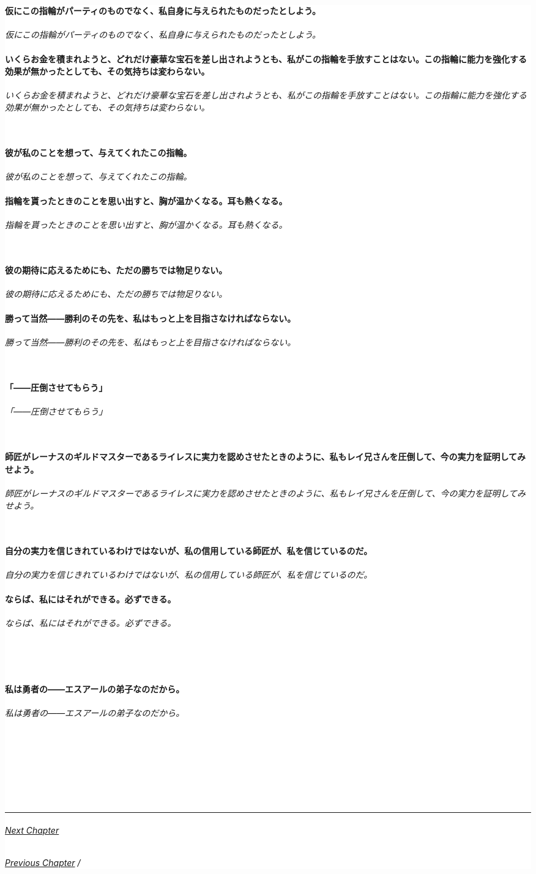 #### 仮にこの指輪がパーティのものでなく、私自身に与えられたものだったとしよう。

*仮にこの指輪がパーティのものでなく、私自身に与えられたものだったとしよう。*

#### いくらお金を積まれようと、どれだけ豪華な宝石を差し出されようとも、私がこの指輪を手放すことはない。この指輪に能力を強化する効果が無かったとしても、その気持ちは変わらない。

*いくらお金を積まれようと、どれだけ豪華な宝石を差し出されようとも、私がこの指輪を手放すことはない。この指輪に能力を強化する効果が無かったとしても、その気持ちは変わらない。*

&nbsp;

#### 彼が私のことを想って、与えてくれたこの指輪。

*彼が私のことを想って、与えてくれたこの指輪。*

#### 指輪を貰ったときのことを思い出すと、胸が温かくなる。耳も熱くなる。

*指輪を貰ったときのことを思い出すと、胸が温かくなる。耳も熱くなる。*

&nbsp;

#### 彼の期待に応えるためにも、ただの勝ちでは物足りない。

*彼の期待に応えるためにも、ただの勝ちでは物足りない。*

#### 勝って当然――勝利のその先を、私はもっと上を目指さなければならない。

*勝って当然――勝利のその先を、私はもっと上を目指さなければならない。*

&nbsp;

#### 「――圧倒させてもらう」

*「――圧倒させてもらう」*

&nbsp;

#### 師匠がレーナスのギルドマスターであるライレスに実力を認めさせたときのように、私もレイ兄さんを圧倒して、今の実力を証明してみせよう。

*師匠がレーナスのギルドマスターであるライレスに実力を認めさせたときのように、私もレイ兄さんを圧倒して、今の実力を証明してみせよう。*

&nbsp;

#### 自分の実力を信じきれているわけではないが、私の信用している師匠が、私を信じているのだ。

*自分の実力を信じきれているわけではないが、私の信用している師匠が、私を信じているのだ。*

#### ならば、私にはそれができる。必ずできる。

*ならば、私にはそれができる。必ずできる。*

&nbsp;

&nbsp;

#### 私は勇者の――エスアールの弟子なのだから。

*私は勇者の――エスアールの弟子なのだから。*

&nbsp;

&nbsp;

&nbsp;

&nbsp;


---

###### [Next Chapter](./chapter_0055.md)
###### [Previous Chapter](./chapter_0053.md)&nbsp;/&nbsp;
